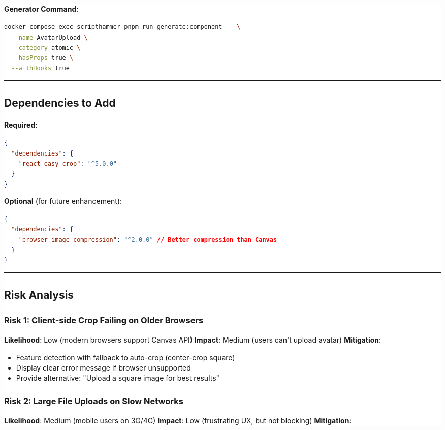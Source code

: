 ```
```

**Generator Command**:

```bash
docker compose exec scripthammer pnpm run generate:component -- \
  --name AvatarUpload \
  --category atomic \
  --hasProps true \
  --withHooks true
```

---

## Dependencies to Add

**Required**:

```json
{
  "dependencies": {
    "react-easy-crop": "^5.0.0"
  }
}
```

**Optional** (for future enhancement):

```json
{
  "dependencies": {
    "browser-image-compression": "^2.0.0" // Better compression than Canvas
  }
}
```

---

## Risk Analysis

### Risk 1: Client-side Crop Failing on Older Browsers

**Likelihood**: Low (modern browsers support Canvas API)
**Impact**: Medium (users can't upload avatar)
**Mitigation**:

- Feature detection with fallback to auto-crop (center-crop square)
- Display clear error message if browser unsupported
- Provide alternative: "Upload a square image for best results"

### Risk 2: Large File Uploads on Slow Networks

**Likelihood**: Medium (mobile users on 3G/4G)
**Impact**: Low (frustrating UX, but not blocking)
**Mitigation**:
